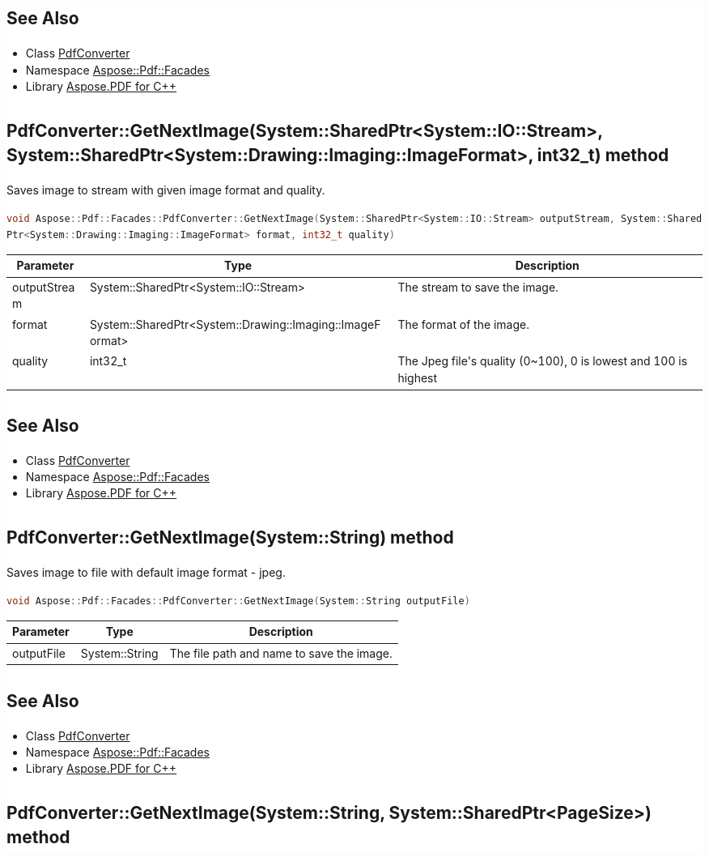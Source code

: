 ## See Also

* Class [PdfConverter](../)
* Namespace [Aspose::Pdf::Facades](../../)
* Library [Aspose.PDF for C++](../../../)
## PdfConverter::GetNextImage(System::SharedPtr\<System::IO::Stream\>, System::SharedPtr\<System::Drawing::Imaging::ImageFormat\>, int32_t) method


Saves image to stream with given image format and quality.

```cpp
void Aspose::Pdf::Facades::PdfConverter::GetNextImage(System::SharedPtr<System::IO::Stream> outputStream, System::SharedPtr<System::Drawing::Imaging::ImageFormat> format, int32_t quality)
```


| Parameter | Type | Description |
| --- | --- | --- |
| outputStream | System::SharedPtr\<System::IO::Stream\> | The stream to save the image. |
| format | System::SharedPtr\<System::Drawing::Imaging::ImageFormat\> | The format of the image. |
| quality | int32_t | The Jpeg file's quality (0~100), 0 is lowest and 100 is highest |

## See Also

* Class [PdfConverter](../)
* Namespace [Aspose::Pdf::Facades](../../)
* Library [Aspose.PDF for C++](../../../)
## PdfConverter::GetNextImage(System::String) method


Saves image to file with default image format - jpeg.

```cpp
void Aspose::Pdf::Facades::PdfConverter::GetNextImage(System::String outputFile)
```


| Parameter | Type | Description |
| --- | --- | --- |
| outputFile | System::String | The file path and name to save the image. |

## See Also

* Class [PdfConverter](../)
* Namespace [Aspose::Pdf::Facades](../../)
* Library [Aspose.PDF for C++](../../../)
## PdfConverter::GetNextImage(System::String, System::SharedPtr\<PageSize\>) method
